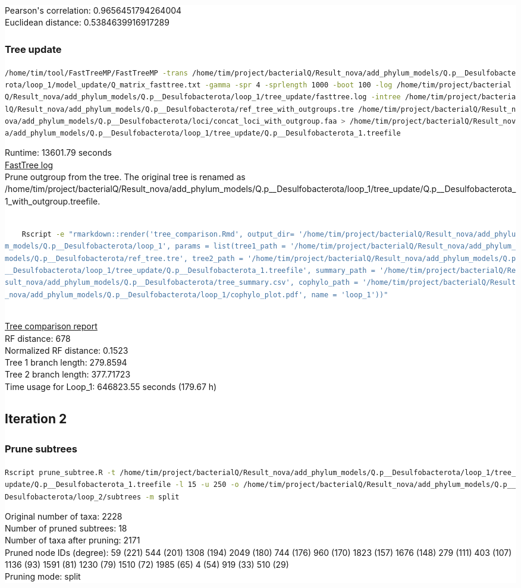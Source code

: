 Pearson's correlation: 0.9656451794264004  
Euclidean distance: 0.5384639916917289  
### Tree update  
```bash
/home/tim/tool/FastTreeMP/FastTreeMP -trans /home/tim/project/bacterialQ/Result_nova/add_phylum_models/Q.p__Desulfobacterota/loop_1/model_update/Q_matrix_fasttree.txt -gamma -spr 4 -sprlength 1000 -boot 100 -log /home/tim/project/bacterialQ/Result_nova/add_phylum_models/Q.p__Desulfobacterota/loop_1/tree_update/fasttree.log -intree /home/tim/project/bacterialQ/Result_nova/add_phylum_models/Q.p__Desulfobacterota/ref_tree_with_outgroups.tre /home/tim/project/bacterialQ/Result_nova/add_phylum_models/Q.p__Desulfobacterota/loci/concat_loci_with_outgroup.faa > /home/tim/project/bacterialQ/Result_nova/add_phylum_models/Q.p__Desulfobacterota/loop_1/tree_update/Q.p__Desulfobacterota_1.treefile
```
  
  Runtime: 13601.79 seconds  
[FastTree log](loop_1/tree_update/fasttree.log)  
Prune outgroup from the tree. The original tree is renamed as /home/tim/project/bacterialQ/Result_nova/add_phylum_models/Q.p__Desulfobacterota/loop_1/tree_update/Q.p__Desulfobacterota_1_with_outgroup.treefile.  
```bash

    Rscript -e "rmarkdown::render('tree_comparison.Rmd', output_dir= '/home/tim/project/bacterialQ/Result_nova/add_phylum_models/Q.p__Desulfobacterota/loop_1', params = list(tree1_path = '/home/tim/project/bacterialQ/Result_nova/add_phylum_models/Q.p__Desulfobacterota/ref_tree.tre', tree2_path = '/home/tim/project/bacterialQ/Result_nova/add_phylum_models/Q.p__Desulfobacterota/loop_1/tree_update/Q.p__Desulfobacterota_1.treefile', summary_path = '/home/tim/project/bacterialQ/Result_nova/add_phylum_models/Q.p__Desulfobacterota/tree_summary.csv', cophylo_path = '/home/tim/project/bacterialQ/Result_nova/add_phylum_models/Q.p__Desulfobacterota/loop_1/cophylo_plot.pdf', name = 'loop_1'))"
    
```
  
[Tree comparison report](loop_1/tree_comparison.html)  
RF distance: 678  
Normalized RF distance: 0.1523  
Tree 1 branch length: 279.8594  
Tree 2 branch length: 377.71723  
Time usage for Loop_1: 646823.55 seconds (179.67 h)  

## Iteration 2  
### Prune subtrees  
```bash
Rscript prune_subtree.R -t /home/tim/project/bacterialQ/Result_nova/add_phylum_models/Q.p__Desulfobacterota/loop_1/tree_update/Q.p__Desulfobacterota_1.treefile -l 15 -u 250 -o /home/tim/project/bacterialQ/Result_nova/add_phylum_models/Q.p__Desulfobacterota/loop_2/subtrees -m split
```
  
Original number of taxa: 2228   
Number of pruned subtrees: 18   
Number of taxa after pruning: 2171   
Pruned node IDs (degree): 59 (221) 544 (201) 1308 (194) 2049 (180) 744 (176) 960 (170) 1823 (157) 1676 (148) 279 (111) 403 (107) 1136 (93) 1591 (81) 1230 (79) 1510 (72) 1985 (65) 4 (54) 919 (33) 510 (29)   
Pruning mode: split   
  
